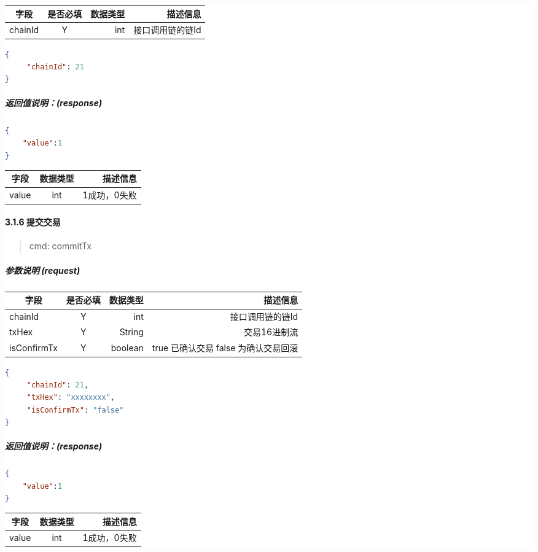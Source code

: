 | 字段    | 是否必填 | 数据类型 |         描述信息 |
| ------- | :------: | -------: | ---------------: |
| chainId |    Y     |      int | 接口调用链的链Id |

```json
{
     "chainId": 21
}
```

##### 返回值说明：(response)

```json
{
    "value":1
}
```

| 字段  | 数据类型 |     描述信息 |
| ----- | :------: | -----------: |
| value |   int    | 1成功，0失败 |

#### 3.1.6 提交交易

> cmd: commitTx

##### 参数说明 (request)

| 字段        | 是否必填 | 数据类型 |                              描述信息 |
| ----------- | :------: | -------: | ------------------------------------: |
| chainId     |    Y     |      int |                      接口调用链的链Id |
| txHex       |    Y     |   String |                          交易16进制流 |
| isConfirmTx |    Y     |  boolean | true 已确认交易  false 为确认交易回滚 |

```json
{
     "chainId": 21,
     "txHex": "xxxxxxxx",
     "isConfirmTx": "false"
}
```

##### 返回值说明：(response)

```json
{
    "value":1
}
```

| 字段  | 数据类型 |     描述信息 |
| ----- | :------: | -----------: |
| value |   int    | 1成功，0失败 |
